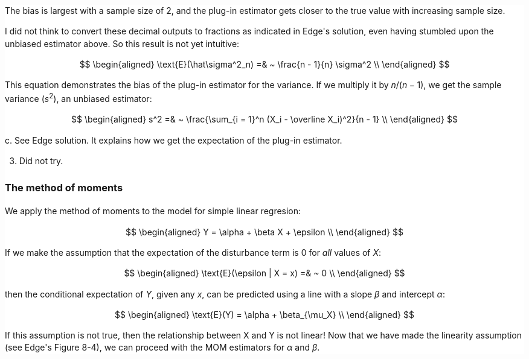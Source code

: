The bias is largest with a sample size of 2, and the plug-in estimator gets closer to the true value with increasing sample size.

I did not think to convert these decimal outputs to fractions as indicated in Edge's solution, even having stumbled upon the unbiased estimator above. So this result is not yet intuitive:

$$ 
\begin{aligned}
\text{E}(\hat\sigma^2_n) =& ~ \frac{n - 1}{n} \sigma^2 \\
\end{aligned}
$$

This equation demonstrates the bias of the plug-in estimator for the variance. If we multiply it by $n/(n-1)$, we get the sample variance ($s^2$), an unbiased estimator:

$$ 
\begin{aligned}
s^2 =& ~ \frac{\sum_{i = 1}^n (X_i - \overline X_i)^2}{n - 1} \\
\end{aligned}
$$

  c. See Edge solution. It explains how we get the expectation of the plug-in estimator. 
  
3. Did not try.

### The method of moments

We apply the method of moments to the model for simple linear regresion: 

$$
\begin{aligned}
Y = \alpha + \beta X + \epsilon \\
\end{aligned}
$$

If we make the assumption that the expectation of the disturbance term is 0 for *all* values of $X$:

$$
\begin{aligned}
\text{E}(\epsilon | X = x) =& ~ 0 \\
\end{aligned}
$$

then the conditional expectation of $Y$, given any $x$, can be predicted using a line with a slope $\beta$ and intercept $\alpha$:

$$
\begin{aligned}
\text{E}(Y) = \alpha + \beta_{\mu_X} \\
\end{aligned}
$$

If this assumption is not true, then the relationship between X and Y is not linear! Now that we have made the linearity assumption (see Edge's Figure 8-4), we can proceed with the MOM estimators for $\alpha$ and $\beta$. 
